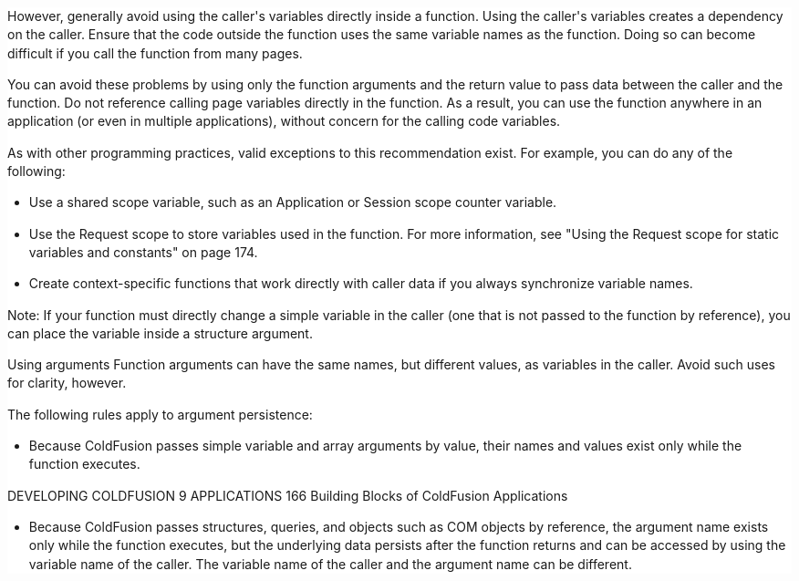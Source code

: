 However, generally avoid using the caller's variables directly inside a function. Using the caller's variables creates a
dependency on the caller. Ensure that the code outside the function uses the same variable names as the function.
Doing so can become difficult if you call the function from many pages.

You can avoid these problems by using only the function arguments and the return value to pass data between the
caller and the function. Do not reference calling page variables directly in the function. As a result, you can use the
function anywhere in an application (or even in multiple applications), without concern for the calling code variables.

As with other programming practices, valid exceptions to this recommendation exist. For example, you can do any of
the following:

* Use a shared scope variable, such as an Application or Session scope counter variable.

* Use the Request scope to store variables used in the function. For more information, see "Using the Request scope
   for static variables and constants" on page 174.

* Create context-specific functions that work directly with caller data if you always synchronize variable names.

Note: If your function must directly change a simple variable in the caller (one that is not passed to the function by
reference), you can place the variable inside a structure argument.


Using arguments
Function arguments can have the same names, but different values, as variables in the caller. Avoid such uses for
clarity, however.

The following rules apply to argument persistence:

* Because ColdFusion passes simple variable and array arguments by value, their names and values exist only while
   the function executes.



                                                

DEVELOPING COLDFUSION 9 APPLICATIONS                                                                                      166
Building Blocks of ColdFusion Applications




* Because ColdFusion passes structures, queries, and objects such as COM objects by reference, the argument name
   exists only while the function executes, but the underlying data persists after the function returns and can be
   accessed by using the variable name of the caller. The variable name of the caller and the argument name can be
   different.
